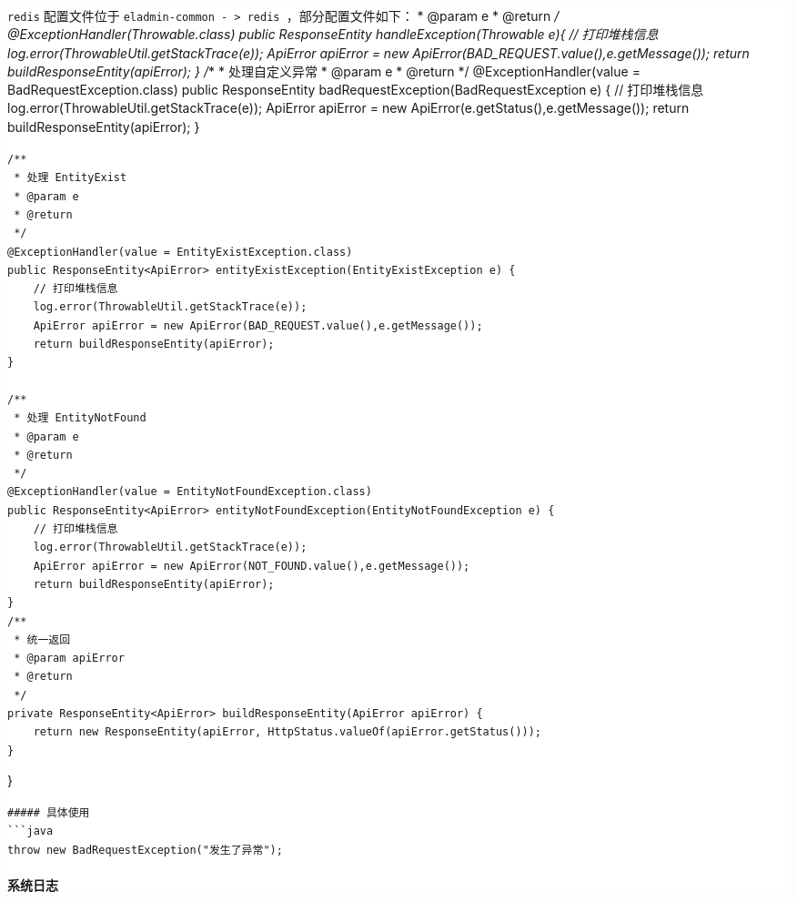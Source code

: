 ````redis```` 配置文件位于 ```eladmin-common - > redis ```，部分配置文件如下：
     * @param e
     * @return
     */
    @ExceptionHandler(Throwable.class)
    public ResponseEntity handleException(Throwable e){
        // 打印堆栈信息
        log.error(ThrowableUtil.getStackTrace(e));
        ApiError apiError = new ApiError(BAD_REQUEST.value(),e.getMessage());
        return buildResponseEntity(apiError);
    }
    /**
     * 处理自定义异常
     * @param e
     * @return
     */
	@ExceptionHandler(value = BadRequestException.class)
	public ResponseEntity<ApiError> badRequestException(BadRequestException e) {
        // 打印堆栈信息
        log.error(ThrowableUtil.getStackTrace(e));
        ApiError apiError = new ApiError(e.getStatus(),e.getMessage());
        return buildResponseEntity(apiError);
	}

    /**
     * 处理 EntityExist
     * @param e
     * @return
     */
    @ExceptionHandler(value = EntityExistException.class)
    public ResponseEntity<ApiError> entityExistException(EntityExistException e) {
        // 打印堆栈信息
        log.error(ThrowableUtil.getStackTrace(e));
        ApiError apiError = new ApiError(BAD_REQUEST.value(),e.getMessage());
        return buildResponseEntity(apiError);
    }

    /**
     * 处理 EntityNotFound
     * @param e
     * @return
     */
    @ExceptionHandler(value = EntityNotFoundException.class)
    public ResponseEntity<ApiError> entityNotFoundException(EntityNotFoundException e) {
        // 打印堆栈信息
        log.error(ThrowableUtil.getStackTrace(e));
        ApiError apiError = new ApiError(NOT_FOUND.value(),e.getMessage());
        return buildResponseEntity(apiError);
    }
    /**
     * 统一返回
     * @param apiError
     * @return
     */
    private ResponseEntity<ApiError> buildResponseEntity(ApiError apiError) {
        return new ResponseEntity(apiError, HttpStatus.valueOf(apiError.getStatus()));
    }
}
```
##### 具体使用
```java
throw new BadRequestException("发生了异常");
```
#### 系统日志
````